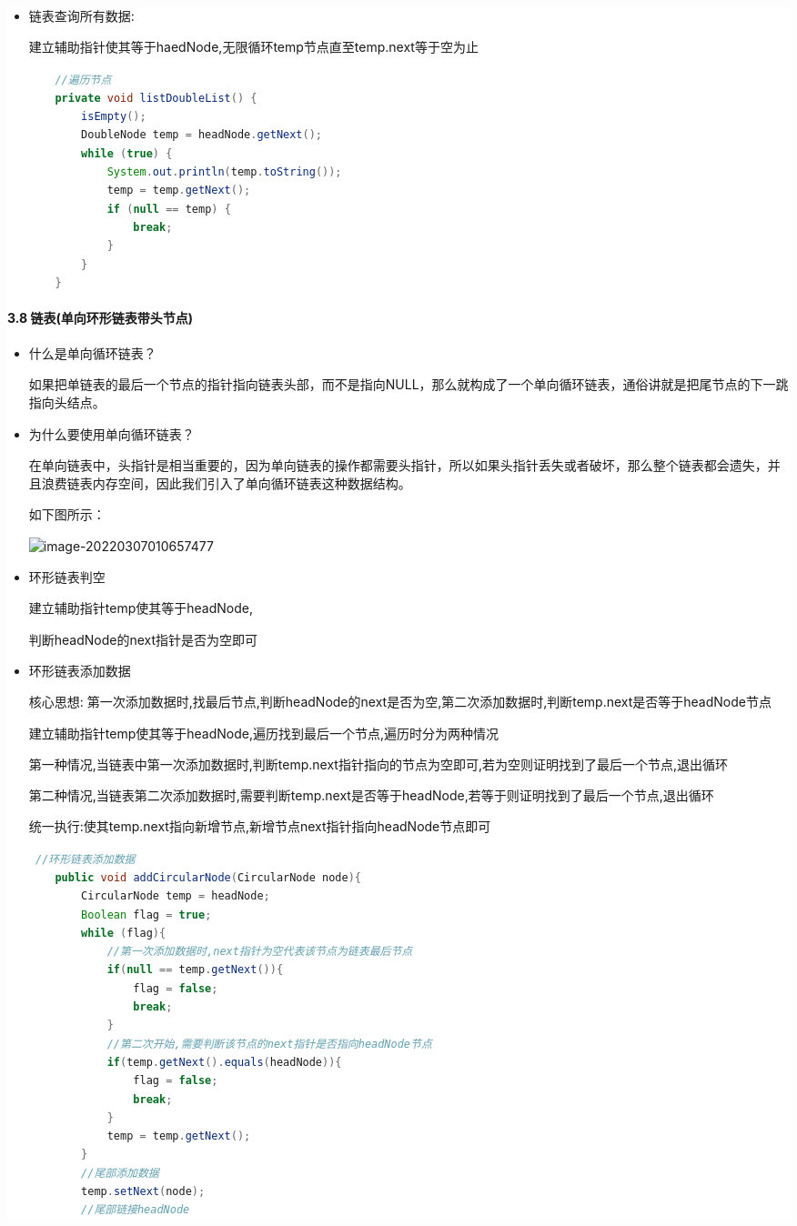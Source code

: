 - 链表查询所有数据:

  建立辅助指针使其等于haedNode,无限循环temp节点直至temp.next等于空为止

  ```java
      //遍历节点
      private void listDoubleList() {
          isEmpty();
          DoubleNode temp = headNode.getNext();
          while (true) {
              System.out.println(temp.toString());
              temp = temp.getNext();
              if (null == temp) {
                  break;
              }
          }
      }
  ```

#### 3.8 链表(单向环形链表带头节点)

- 什么是单向循环链表？

  如果把单链表的最后一个节点的指针指向链表头部，而不是指向NULL，那么就构成了一个单向循环链表，通俗讲就是把尾节点的下一跳指向头结点。

- 为什么要使用单向循环链表？

  在单向链表中，头指针是相当重要的，因为单向链表的操作都需要头指针，所以如果头指针丢失或者破坏，那么整个链表都会遗失，并且浪费链表内存空间，因此我们引入了单向循环链表这种数据结构。

  如下图所示：

  ![image-20220307010657477](https://aliyun-images-service.oss-cn-hangzhou.aliyuncs.com/wudskq/data/20220307010657.png)

- 环形链表判空

  建立辅助指针temp使其等于headNode,

  判断headNode的next指针是否为空即可

- 环形链表添加数据

  核心思想: 第一次添加数据时,找最后节点,判断headNode的next是否为空,第二次添加数据时,判断temp.next是否等于headNode节点

  建立辅助指针temp使其等于headNode,遍历找到最后一个节点,遍历时分为两种情况

  第一种情况,当链表中第一次添加数据时,判断temp.next指针指向的节点为空即可,若为空则证明找到了最后一个节点,退出循环

  第二种情况,当链表第二次添加数据时,需要判断temp.next是否等于headNode,若等于则证明找到了最后一个节点,退出循环

  统一执行:使其temp.next指向新增节点,新增节点next指针指向headNode节点即可

  ```java
   //环形链表添加数据
      public void addCircularNode(CircularNode node){
          CircularNode temp = headNode;
          Boolean flag = true;
          while (flag){
              //第一次添加数据时,next指针为空代表该节点为链表最后节点
              if(null == temp.getNext()){
                  flag = false;
                  break;
              }
              //第二次开始,需要判断该节点的next指针是否指向headNode节点
              if(temp.getNext().equals(headNode)){
                  flag = false;
                  break;
              }
              temp = temp.getNext();
          }
          //尾部添加数据
          temp.setNext(node);
          //尾部链接headNode
  ```
